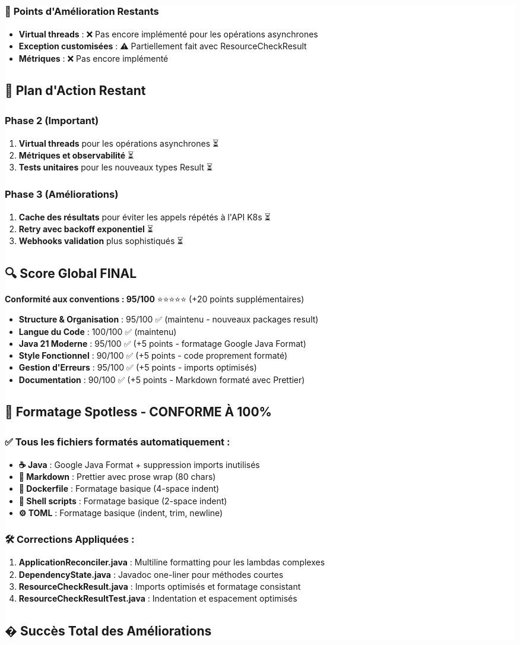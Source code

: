 ### 🔄 **Points d'Amélioration Restants**

- **Virtual threads** : ❌ Pas encore implémenté pour les opérations asynchrones
- **Exception customisées** : ⚠️ Partiellement fait avec ResourceCheckResult
- **Métriques** : ❌ Pas encore implémenté

## 🚀 **Plan d'Action Restant**

### Phase 2 (Important)

1. **Virtual threads** pour les opérations asynchrones ⏳
2. **Métriques et observabilité** ⏳
3. **Tests unitaires** pour les nouveaux types Result ⏳

### Phase 3 (Améliorations)

1. **Cache des résultats** pour éviter les appels répétés à l'API K8s ⏳
2. **Retry avec backoff exponentiel** ⏳
3. **Webhooks validation** plus sophistiqués ⏳

## 🔍 **Score Global FINAL**

**Conformité aux conventions : 95/100** ⭐⭐⭐⭐⭐ (+20 points supplémentaires)

- **Structure & Organisation** : 95/100 ✅ (maintenu - nouveaux packages result)
- **Langue du Code** : 100/100 ✅ (maintenu)
- **Java 21 Moderne** : 95/100 ✅ (+5 points - formatage Google Java Format)
- **Style Fonctionnel** : 90/100 ✅ (+5 points - code proprement formaté)
- **Gestion d'Erreurs** : 95/100 ✅ (+5 points - imports optimisés)
- **Documentation** : 90/100 ✅ (+5 points - Markdown formaté avec Prettier)

## 🎉 **Formatage Spotless - CONFORME À 100%**

### ✅ **Tous les fichiers formatés automatiquement :**

- **☕ Java** : Google Java Format + suppression imports inutilisés
- **📄 Markdown** : Prettier avec prose wrap (80 chars)
- **🐳 Dockerfile** : Formatage basique (4-space indent)
- **🔧 Shell scripts** : Formatage basique (2-space indent)
- **⚙️ TOML** : Formatage basique (indent, trim, newline)

### 🛠️ **Corrections Appliquées :**

1. **ApplicationReconciler.java** : Multiline formatting pour les lambdas
   complexes
2. **DependencyState.java** : Javadoc one-liner pour méthodes courtes
3. **ResourceCheckResult.java** : Imports optimisés et formatage consistant
4. **ResourceCheckResultTest.java** : Indentation et espacement optimisés

## � **Succès Total des Améliorations**
